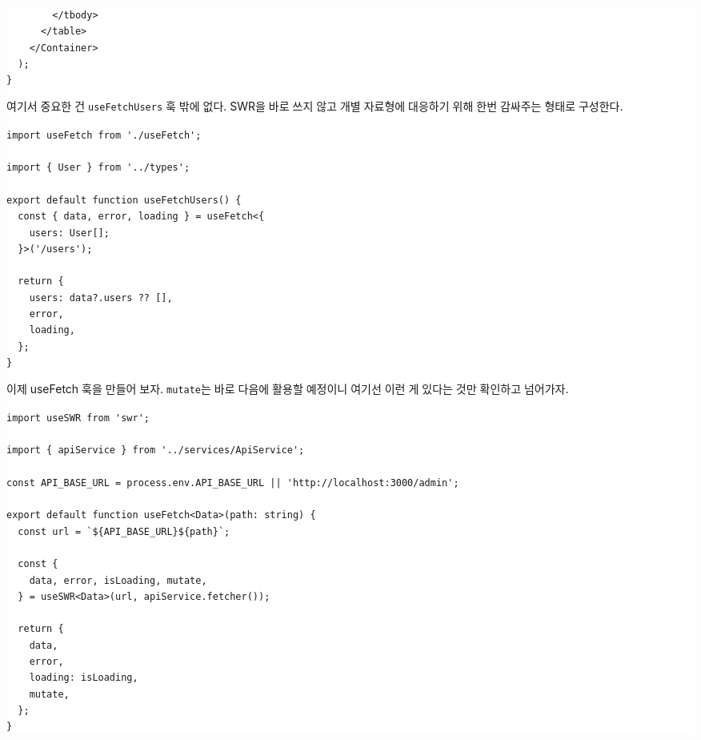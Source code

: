 ```tsx
        </tbody>
      </table>
    </Container>
  );
}
```

여기서 중요한 건 `useFetchUsers` 훅 밖에 없다.
SWR을 바로 쓰지 않고 개별 자료형에 대응하기 위해 한번 감싸주는 형태로 구성한다.

```tsx
import useFetch from './useFetch';

import { User } from '../types';

export default function useFetchUsers() {
  const { data, error, loading } = useFetch<{
    users: User[];
  }>('/users');

  return {
    users: data?.users ?? [],
    error,
    loading,
  };
}
```

이제 useFetch 훅을 만들어 보자.
`mutate`는 바로 다음에 활용할 예정이니 여기선 이런 게 있다는 것만 확인하고 넘어가자.

```tsx
import useSWR from 'swr';

import { apiService } from '../services/ApiService';

const API_BASE_URL = process.env.API_BASE_URL || 'http://localhost:3000/admin';

export default function useFetch<Data>(path: string) {
  const url = `${API_BASE_URL}${path}`;

  const {
    data, error, isLoading, mutate,
  } = useSWR<Data>(url, apiService.fetcher());

  return {
    data,
    error,
    loading: isLoading,
    mutate,
  };
}
```
